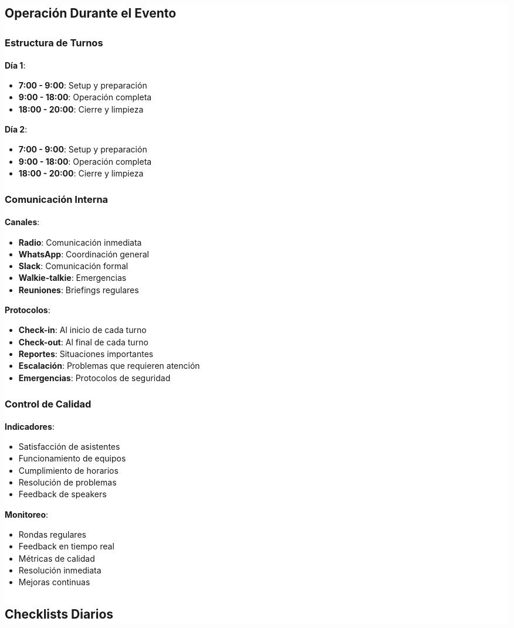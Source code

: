 ## Operación Durante el Evento

### Estructura de Turnos

**Día 1**:

- **7:00 - 9:00**: Setup y preparación
- **9:00 - 18:00**: Operación completa
- **18:00 - 20:00**: Cierre y limpieza

**Día 2**:

- **7:00 - 9:00**: Setup y preparación
- **9:00 - 18:00**: Operación completa
- **18:00 - 20:00**: Cierre y limpieza

### Comunicación Interna

**Canales**:

- **Radio**: Comunicación inmediata
- **WhatsApp**: Coordinación general
- **Slack**: Comunicación formal
- **Walkie-talkie**: Emergencias
- **Reuniones**: Briefings regulares

**Protocolos**:

- **Check-in**: Al inicio de cada turno
- **Check-out**: Al final de cada turno
- **Reportes**: Situaciones importantes
- **Escalación**: Problemas que requieren atención
- **Emergencias**: Protocolos de seguridad

### Control de Calidad

**Indicadores**:

- Satisfacción de asistentes
- Funcionamiento de equipos
- Cumplimiento de horarios
- Resolución de problemas
- Feedback de speakers

**Monitoreo**:

- Rondas regulares
- Feedback en tiempo real
- Métricas de calidad
- Resolución inmediata
- Mejoras continuas

## Checklists Diarios
